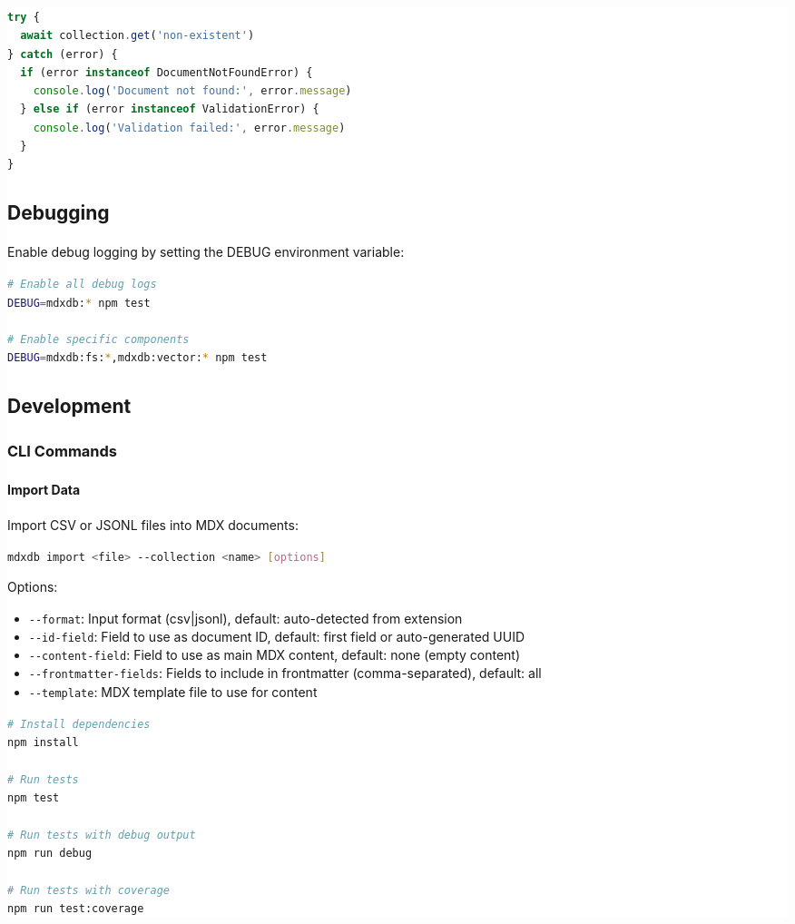 ```typescript
try {
  await collection.get('non-existent')
} catch (error) {
  if (error instanceof DocumentNotFoundError) {
    console.log('Document not found:', error.message)
  } else if (error instanceof ValidationError) {
    console.log('Validation failed:', error.message)
  }
}
```

## Debugging

Enable debug logging by setting the DEBUG environment variable:

```bash
# Enable all debug logs
DEBUG=mdxdb:* npm test

# Enable specific components
DEBUG=mdxdb:fs:*,mdxdb:vector:* npm test
```

## Development

### CLI Commands

#### Import Data
Import CSV or JSONL files into MDX documents:

```bash
mdxdb import <file> --collection <name> [options]
```

Options:
- `--format`: Input format (csv|jsonl), default: auto-detected from extension
- `--id-field`: Field to use as document ID, default: first field or auto-generated UUID
- `--content-field`: Field to use as main MDX content, default: none (empty content)
- `--frontmatter-fields`: Fields to include in frontmatter (comma-separated), default: all
- `--template`: MDX template file to use for content

```bash
# Install dependencies
npm install

# Run tests
npm test

# Run tests with debug output
npm run debug

# Run tests with coverage
npm run test:coverage
```
